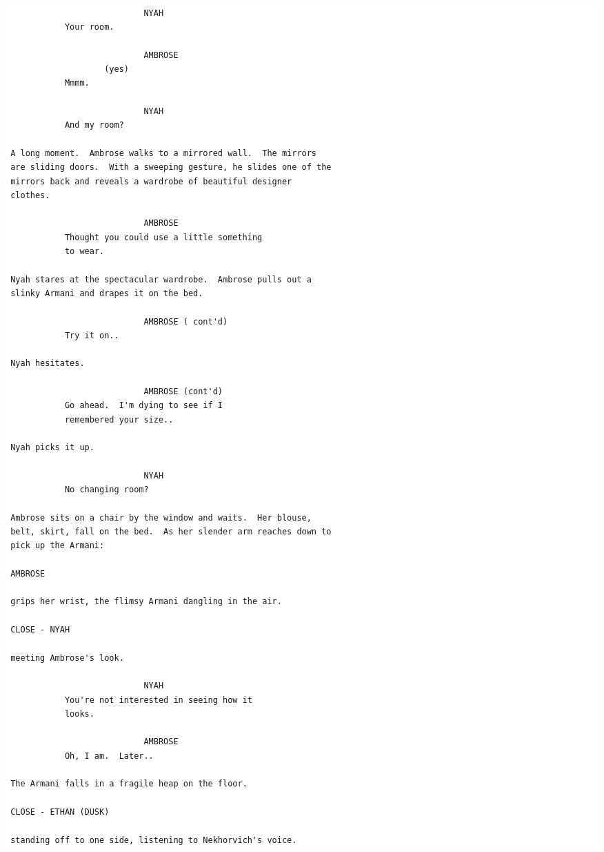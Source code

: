                                 NYAH
                Your room.

                                AMBROSE
                        (yes)
                Mmmm.

                                NYAH
                And my room?

     A long moment.  Ambrose walks to a mirrored wall.  The mirrors
     are sliding doors.  With a sweeping gesture, he slides one of the
     mirrors back and reveals a wardrobe of beautiful designer
     clothes.

                                AMBROSE
                Thought you could use a little something
                to wear.

     Nyah stares at the spectacular wardrobe.  Ambrose pulls out a
     slinky Armani and drapes it on the bed.

                                AMBROSE ( cont'd)
                Try it on..

     Nyah hesitates.

                                AMBROSE (cont'd)
                Go ahead.  I'm dying to see if I 
                remembered your size..

     Nyah picks it up.

                                NYAH
                No changing room?

     Ambrose sits on a chair by the window and waits.  Her blouse,
     belt, skirt, fall on the bed.  As her slender arm reaches down to
     pick up the Armani:

     AMBROSE

     grips her wrist, the flimsy Armani dangling in the air.

     CLOSE - NYAH

     meeting Ambrose's look.

                                NYAH
                You're not interested in seeing how it
                looks.

                                AMBROSE
                Oh, I am.  Later..

     The Armani falls in a fragile heap on the floor.

     CLOSE - ETHAN (DUSK)

     standing off to one side, listening to Nekhorvich's voice.
